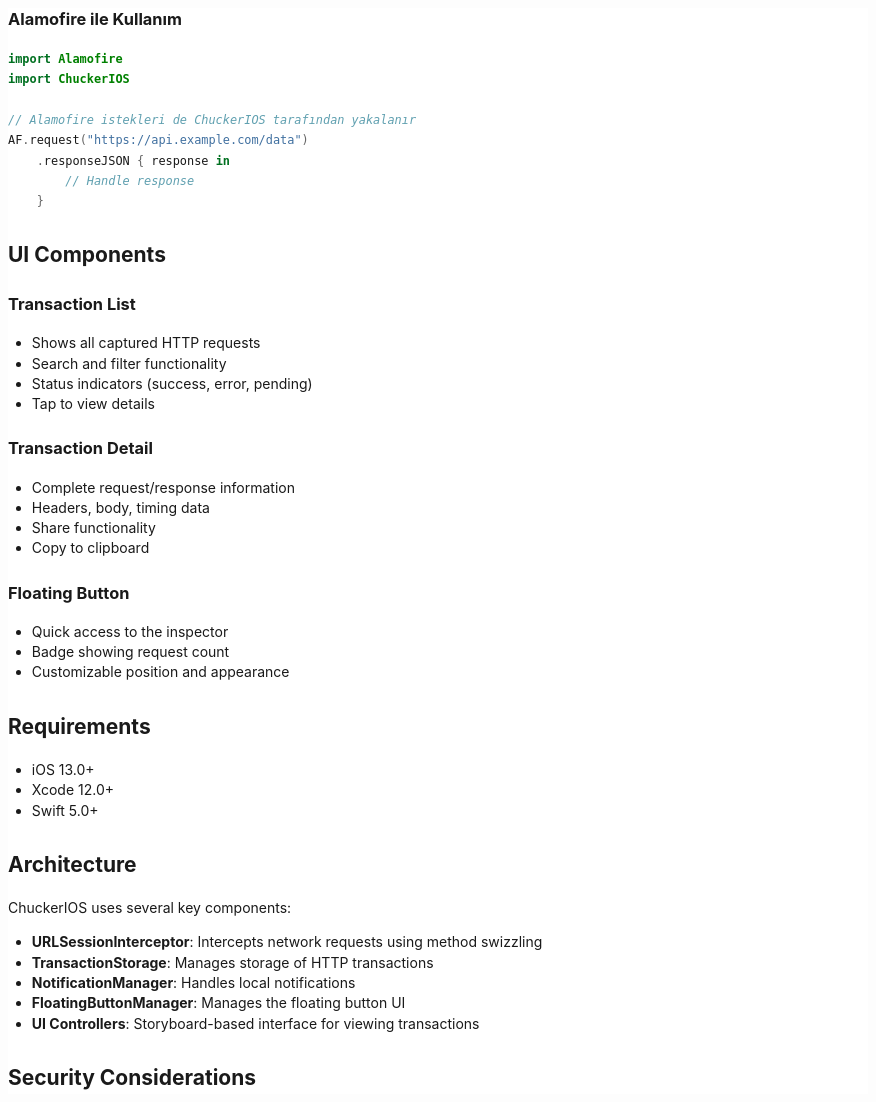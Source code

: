 ### Alamofire ile Kullanım

```swift
import Alamofire
import ChuckerIOS

// Alamofire istekleri de ChuckerIOS tarafından yakalanır
AF.request("https://api.example.com/data")
    .responseJSON { response in
        // Handle response
    }
```

## UI Components

### Transaction List
- Shows all captured HTTP requests
- Search and filter functionality
- Status indicators (success, error, pending)
- Tap to view details

### Transaction Detail
- Complete request/response information
- Headers, body, timing data
- Share functionality
- Copy to clipboard

### Floating Button
- Quick access to the inspector
- Badge showing request count
- Customizable position and appearance

## Requirements

- iOS 13.0+
- Xcode 12.0+
- Swift 5.0+

## Architecture

ChuckerIOS uses several key components:

- **URLSessionInterceptor**: Intercepts network requests using method swizzling
- **TransactionStorage**: Manages storage of HTTP transactions
- **NotificationManager**: Handles local notifications
- **FloatingButtonManager**: Manages the floating button UI
- **UI Controllers**: Storyboard-based interface for viewing transactions

## Security Considerations
